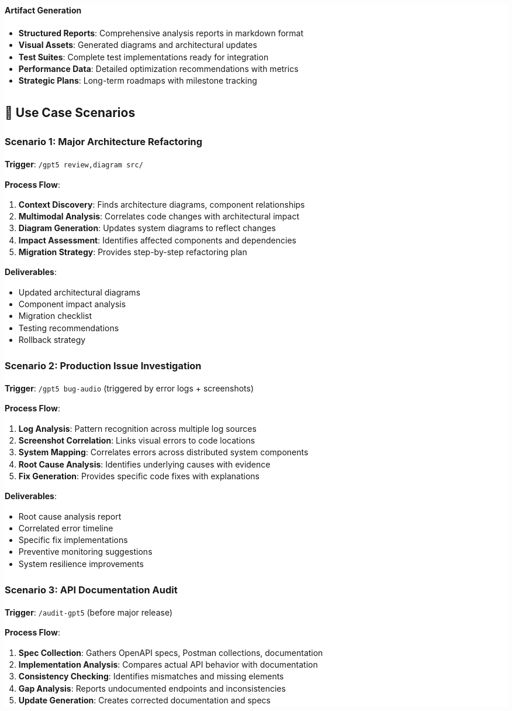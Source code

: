 #### Artifact Generation
- **Structured Reports**: Comprehensive analysis reports in markdown format
- **Visual Assets**: Generated diagrams and architectural updates
- **Test Suites**: Complete test implementations ready for integration
- **Performance Data**: Detailed optimization recommendations with metrics
- **Strategic Plans**: Long-term roadmaps with milestone tracking

## 🎯 Use Case Scenarios

### Scenario 1: Major Architecture Refactoring

**Trigger**: `/gpt5 review,diagram src/`

**Process Flow**:
1. **Context Discovery**: Finds architecture diagrams, component relationships
2. **Multimodal Analysis**: Correlates code changes with architectural impact
3. **Diagram Generation**: Updates system diagrams to reflect changes
4. **Impact Assessment**: Identifies affected components and dependencies
5. **Migration Strategy**: Provides step-by-step refactoring plan

**Deliverables**:
- Updated architectural diagrams
- Component impact analysis
- Migration checklist
- Testing recommendations
- Rollback strategy

### Scenario 2: Production Issue Investigation

**Trigger**: `/gpt5 bug-audio` (triggered by error logs + screenshots)

**Process Flow**:
1. **Log Analysis**: Pattern recognition across multiple log sources
2. **Screenshot Correlation**: Links visual errors to code locations
3. **System Mapping**: Correlates errors across distributed system components
4. **Root Cause Analysis**: Identifies underlying causes with evidence
5. **Fix Generation**: Provides specific code fixes with explanations

**Deliverables**:
- Root cause analysis report
- Correlated error timeline
- Specific fix implementations
- Preventive monitoring suggestions
- System resilience improvements

### Scenario 3: API Documentation Audit

**Trigger**: `/audit-gpt5` (before major release)

**Process Flow**:
1. **Spec Collection**: Gathers OpenAPI specs, Postman collections, documentation
2. **Implementation Analysis**: Compares actual API behavior with documentation
3. **Consistency Checking**: Identifies mismatches and missing elements
4. **Gap Analysis**: Reports undocumented endpoints and inconsistencies
5. **Update Generation**: Creates corrected documentation and specs
